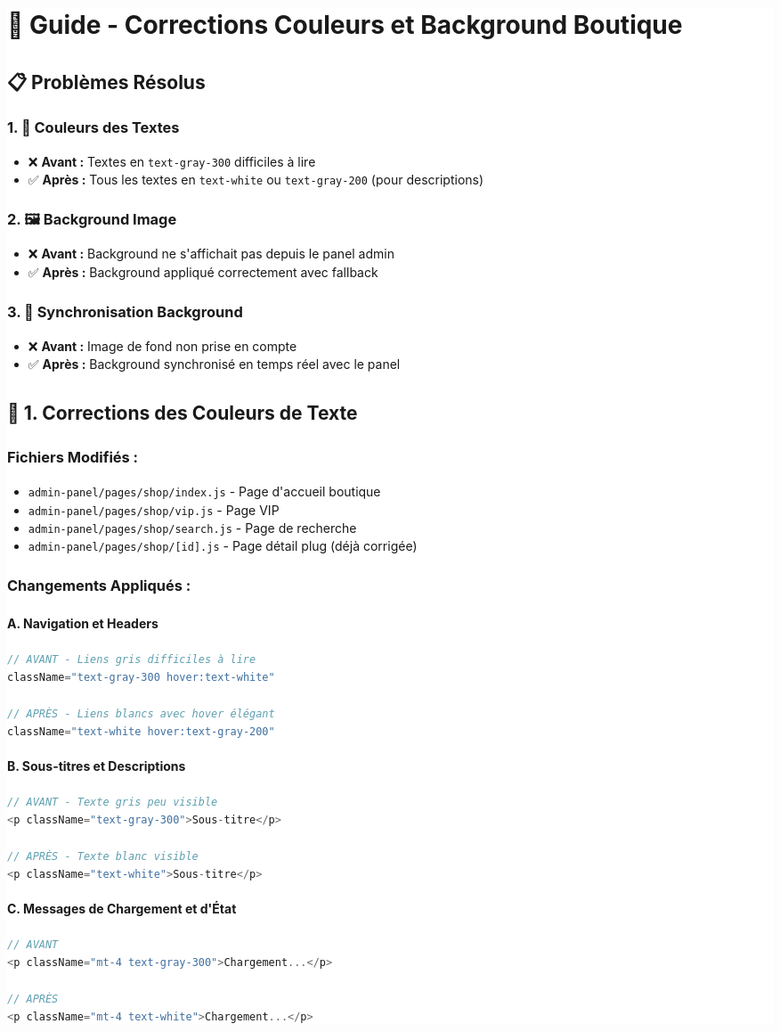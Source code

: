 # 🎨 Guide - Corrections Couleurs et Background Boutique

## 📋 **Problèmes Résolus**

### **1. 🌈 Couleurs des Textes**
- ❌ **Avant :** Textes en `text-gray-300` difficiles à lire
- ✅ **Après :** Tous les textes en `text-white` ou `text-gray-200` (pour descriptions)

### **2. 🖼️ Background Image**
- ❌ **Avant :** Background ne s'affichait pas depuis le panel admin
- ✅ **Après :** Background appliqué correctement avec fallback

### **3. 🔄 Synchronisation Background**
- ❌ **Avant :** Image de fond non prise en compte
- ✅ **Après :** Background synchronisé en temps réel avec le panel

## 🎨 **1. Corrections des Couleurs de Texte**

### **Fichiers Modifiés :**
- `admin-panel/pages/shop/index.js` - Page d'accueil boutique
- `admin-panel/pages/shop/vip.js` - Page VIP
- `admin-panel/pages/shop/search.js` - Page de recherche
- `admin-panel/pages/shop/[id].js` - Page détail plug (déjà corrigée)

### **Changements Appliqués :**

#### **A. Navigation et Headers**
```javascript
// AVANT - Liens gris difficiles à lire
className="text-gray-300 hover:text-white"

// APRÈS - Liens blancs avec hover élégant
className="text-white hover:text-gray-200"
```

#### **B. Sous-titres et Descriptions**
```javascript
// AVANT - Texte gris peu visible
<p className="text-gray-300">Sous-titre</p>

// APRÈS - Texte blanc visible
<p className="text-white">Sous-titre</p>
```

#### **C. Messages de Chargement et d'État**
```javascript
// AVANT
<p className="mt-4 text-gray-300">Chargement...</p>

// APRÈS
<p className="mt-4 text-white">Chargement...</p>
```
